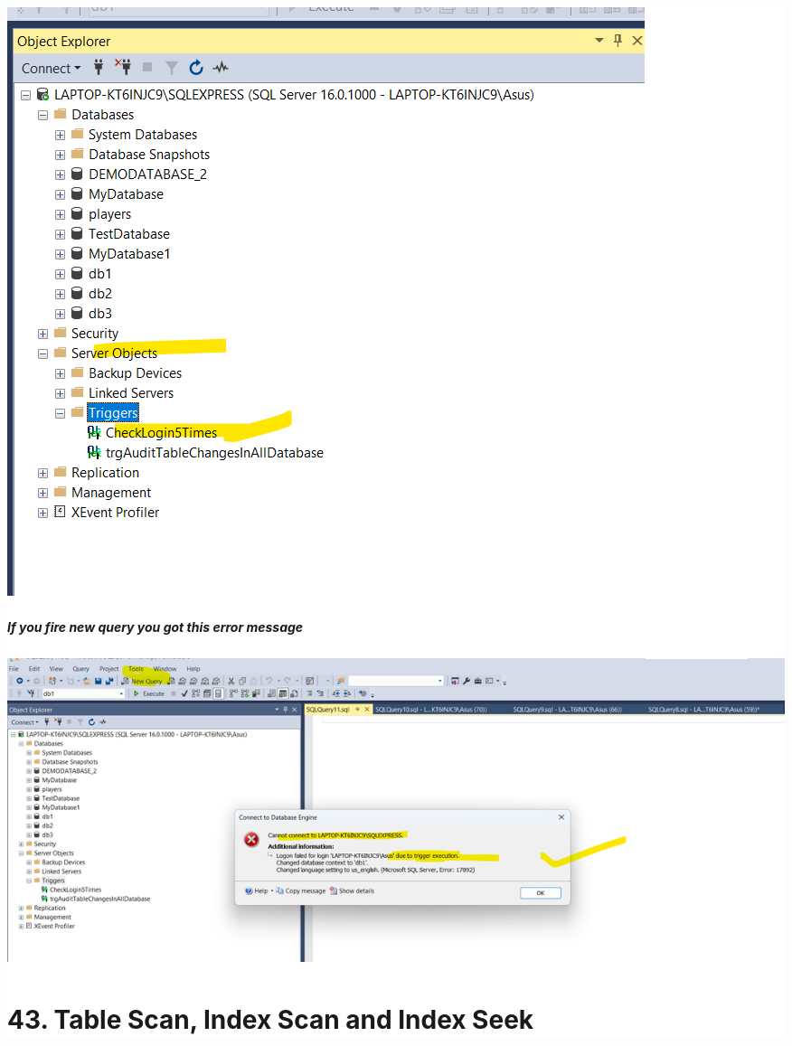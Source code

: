  ![alt text](image-91.png)
 ##### If you fire new query you  got this error message
 ![alt text](image-92.png)
 # 43. Table Scan, Index Scan and Index Seek
